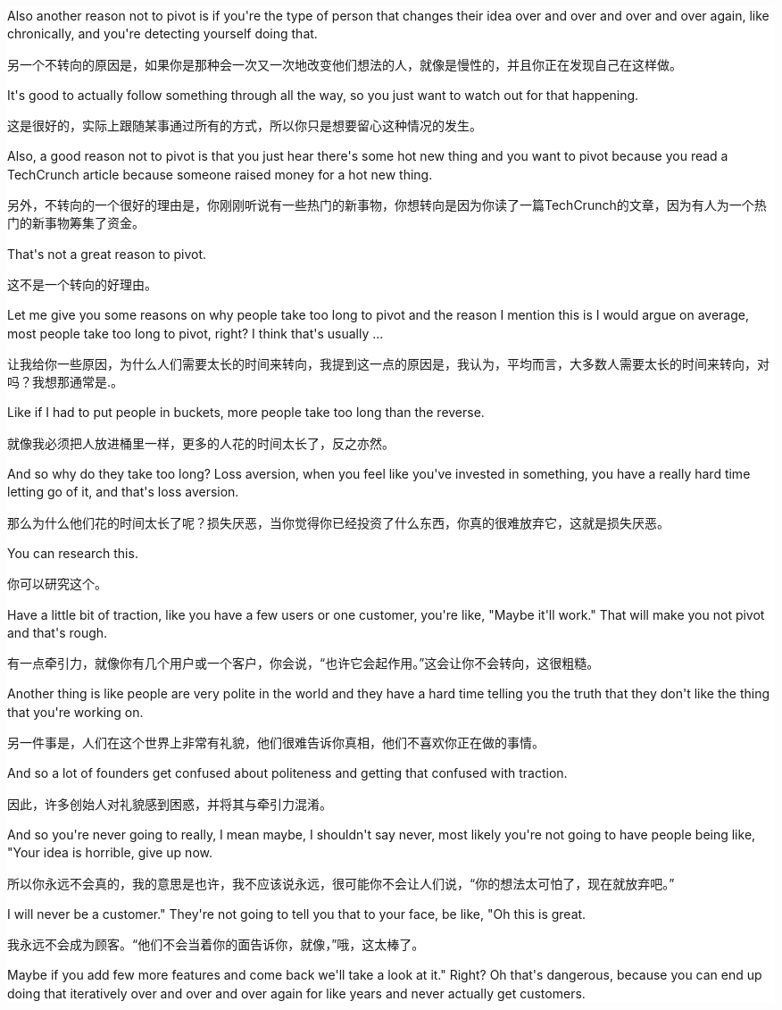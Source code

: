 Also another  reason not to pivot is if you're the type of person that changes their idea  over and over and over and over again, like chronically, and you're detecting yourself doing  that.

另一个不转向的原因是，如果你是那种会一次又一次地改变他们想法的人，就像是慢性的，并且你正在发现自己在这样做。

It's good to actually follow something through all the way, so you just want  to watch out for that happening.

这是很好的，实际上跟随某事通过所有的方式，所以你只是想要留心这种情况的发生。

Also, a good reason not to pivot is that  you just hear there's some hot new thing and you want to pivot because you  read a TechCrunch article because someone raised money for a hot new thing.

另外，不转向的一个很好的理由是，你刚刚听说有一些热门的新事物，你想转向是因为你读了一篇TechCrunch的文章，因为有人为一个热门的新事物筹集了资金。

That's not  a great reason to pivot.

这不是一个转向的好理由。

Let me give you some reasons on why people take  too long to pivot and the reason I mention this is I would argue on  average, most people take too long to pivot, right? I think that's usually ...

让我给你一些原因，为什么人们需要太长的时间来转向，我提到这一点的原因是，我认为，平均而言，大多数人需要太长的时间来转向，对吗？我想那通常是.。

Like  if I had to put people in buckets, more people take too long than the  reverse.

就像我必须把人放进桶里一样，更多的人花的时间太长了，反之亦然。

And so why do they take too long? Loss aversion, when you feel like  you've invested in something, you have a really hard time letting go of it, and  that's loss aversion.

那么为什么他们花的时间太长了呢？损失厌恶，当你觉得你已经投资了什么东西，你真的很难放弃它，这就是损失厌恶。

You can research this.

你可以研究这个。

Have a little bit of traction, like you  have a few users or one customer, you're like, "Maybe it'll work." That will make  you not pivot and that's rough.

有一点牵引力，就像你有几个用户或一个客户，你会说，“也许它会起作用。”这会让你不会转向，这很粗糙。

Another thing is like people are very polite in  the world and they have a hard time telling you the truth that they don't  like the thing that you're working on.

另一件事是，人们在这个世界上非常有礼貌，他们很难告诉你真相，他们不喜欢你正在做的事情。

And so a lot of founders get confused  about politeness and getting that confused with traction.

因此，许多创始人对礼貌感到困惑，并将其与牵引力混淆。

And so you're never going to really,  I mean maybe, I shouldn't say never, most likely you're not going to have people  being like, "Your idea is horrible, give up now.

所以你永远不会真的，我的意思是也许，我不应该说永远，很可能你不会让人们说，“你的想法太可怕了，现在就放弃吧。”

I will never be a customer."  They're not going to tell you that to your face, be like, "Oh this is  great.

我永远不会成为顾客。“他们不会当着你的面告诉你，就像，”哦，这太棒了。

Maybe if you add few more features and come back we'll take a look  at it." Right? Oh that's dangerous, because you can end up doing that iteratively over  and over and over again for like years and never actually get customers.
